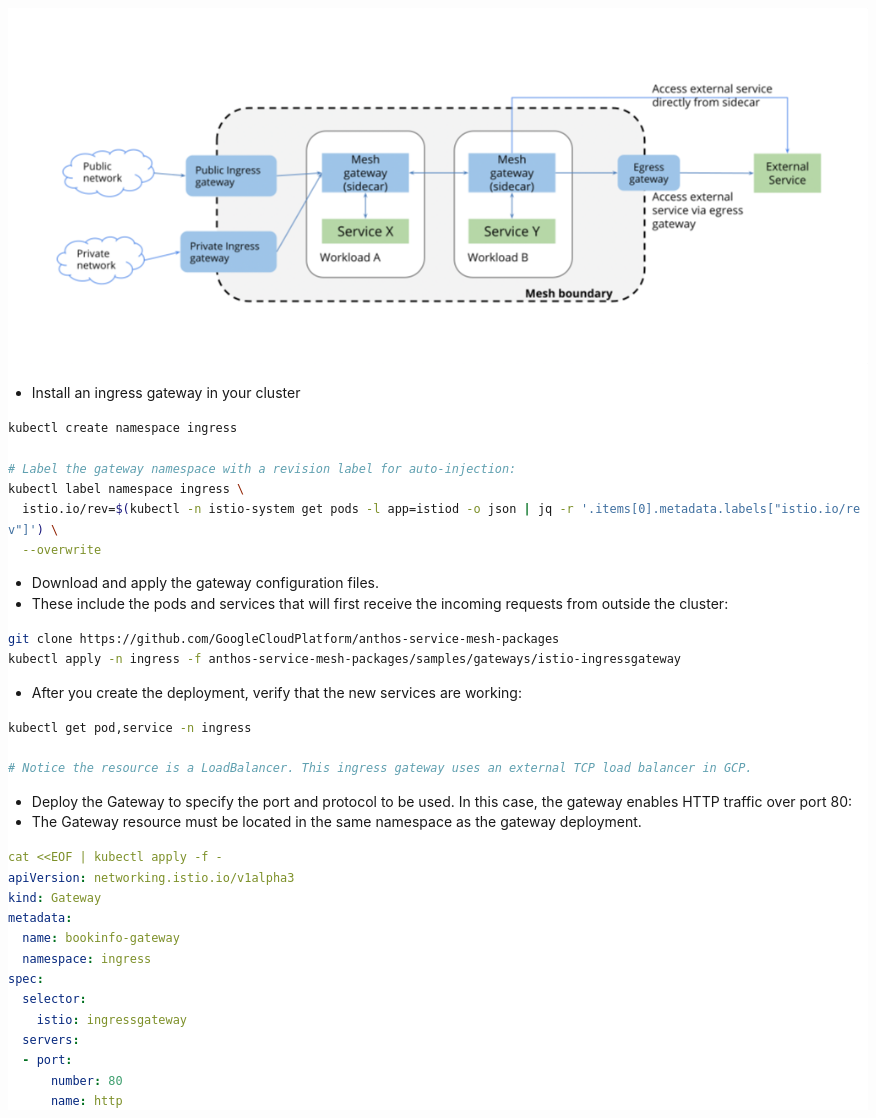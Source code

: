 ![img.png](.images/img2.png)


- Install an ingress gateway in your cluster

```bash
kubectl create namespace ingress

# Label the gateway namespace with a revision label for auto-injection:
kubectl label namespace ingress \
  istio.io/rev=$(kubectl -n istio-system get pods -l app=istiod -o json | jq -r '.items[0].metadata.labels["istio.io/rev"]') \
  --overwrite
```

- Download and apply the gateway configuration files. 
- These include the pods and services that will first receive the incoming requests from outside the cluster:

```bash
git clone https://github.com/GoogleCloudPlatform/anthos-service-mesh-packages
kubectl apply -n ingress -f anthos-service-mesh-packages/samples/gateways/istio-ingressgateway
```

- After you create the deployment, verify that the new services are working:

```bash
kubectl get pod,service -n ingress

# Notice the resource is a LoadBalancer. This ingress gateway uses an external TCP load balancer in GCP.
```

- Deploy the Gateway to specify the port and protocol to be used. In this case, the gateway enables HTTP traffic over port 80:
- The Gateway resource must be located in the same namespace as the gateway deployment.

```yaml
cat <<EOF | kubectl apply -f -
apiVersion: networking.istio.io/v1alpha3
kind: Gateway
metadata:
  name: bookinfo-gateway
  namespace: ingress
spec:
  selector:
    istio: ingressgateway
  servers:
  - port:
      number: 80
      name: http
```